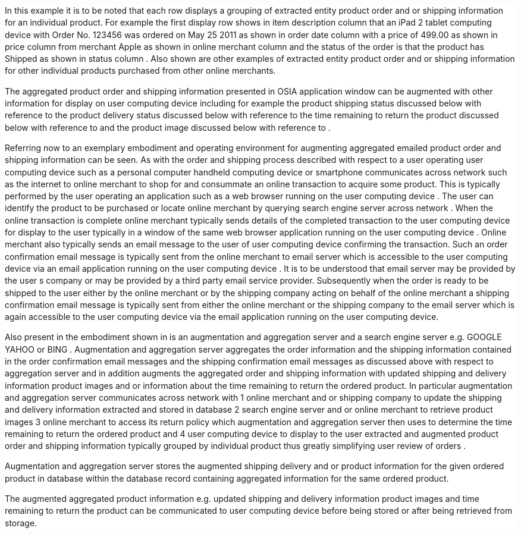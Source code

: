 In this example it is to be noted that each row displays a grouping of extracted entity product order and or shipping information for an individual product. For example the first display row shows in item description column that an iPad 2 tablet computing device with Order No. 123456 was ordered on May 25 2011 as shown in order date column with a price of 499.00 as shown in price column from merchant Apple as shown in online merchant column and the status of the order is that the product has Shipped as shown in status column . Also shown are other examples of extracted entity product order and or shipping information for other individual products purchased from other online merchants.

The aggregated product order and shipping information presented in OSIA application window can be augmented with other information for display on user computing device including for example the product shipping status discussed below with reference to the product delivery status discussed below with reference to the time remaining to return the product discussed below with reference to and the product image discussed below with reference to .

Referring now to an exemplary embodiment and operating environment for augmenting aggregated emailed product order and shipping information can be seen. As with the order and shipping process described with respect to a user operating user computing device such as a personal computer handheld computing device or smartphone communicates across network such as the internet to online merchant to shop for and consummate an online transaction to acquire some product. This is typically performed by the user operating an application such as a web browser running on the user computing device . The user can identify the product to be purchased or locate online merchant by querying search engine server across network . When the online transaction is complete online merchant typically sends details of the completed transaction to the user computing device for display to the user typically in a window of the same web browser application running on the user computing device . Online merchant also typically sends an email message to the user of user computing device confirming the transaction. Such an order confirmation email message is typically sent from the online merchant to email server which is accessible to the user computing device via an email application running on the user computing device . It is to be understood that email server may be provided by the user s company or may be provided by a third party email service provider. Subsequently when the order is ready to be shipped to the user either by the online merchant or by the shipping company acting on behalf of the online merchant a shipping confirmation email message is typically sent from either the online merchant or the shipping company to the email server which is again accessible to the user computing device via the email application running on the user computing device.

Also present in the embodiment shown in is an augmentation and aggregation server and a search engine server e.g. GOOGLE YAHOO or BING . Augmentation and aggregation server aggregates the order information and the shipping information contained in the order confirmation email messages and the shipping confirmation email messages as discussed above with respect to aggregation server and in addition augments the aggregated order and shipping information with updated shipping and delivery information product images and or information about the time remaining to return the ordered product. In particular augmentation and aggregation server communicates across network with 1 online merchant and or shipping company to update the shipping and delivery information extracted and stored in database 2 search engine server and or online merchant to retrieve product images 3 online merchant to access its return policy which augmentation and aggregation server then uses to determine the time remaining to return the ordered product and 4 user computing device to display to the user extracted and augmented product order and shipping information typically grouped by individual product thus greatly simplifying user review of orders .

Augmentation and aggregation server stores the augmented shipping delivery and or product information for the given ordered product in database within the database record containing aggregated information for the same ordered product.

The augmented aggregated product information e.g. updated shipping and delivery information product images and time remaining to return the product can be communicated to user computing device before being stored or after being retrieved from storage.
